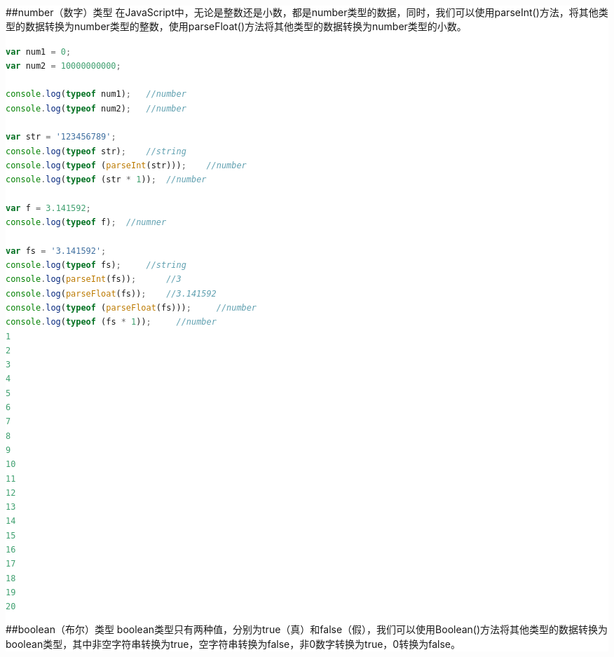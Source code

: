 

##number（数字）类型
在JavaScript中，无论是整数还是小数，都是number类型的数据，同时，我们可以使用parseInt()方法，将其他类型的数据转换为number类型的整数，使用parseFloat()方法将其他类型的数据转换为number类型的小数。

```javascript
var num1 = 0;
var num2 = 10000000000;

console.log(typeof num1);   //number
console.log(typeof num2);   //number

var str = '123456789';
console.log(typeof str);    //string
console.log(typeof (parseInt(str)));    //number
console.log(typeof (str * 1));  //number

var f = 3.141592;
console.log(typeof f);  //numner

var fs = '3.141592';
console.log(typeof fs);     //string
console.log(parseInt(fs));      //3
console.log(parseFloat(fs));    //3.141592
console.log(typeof (parseFloat(fs)));     //number
console.log(typeof (fs * 1));     //number
1
2
3
4
5
6
7
8
9
10
11
12
13
14
15
16
17
18
19
20
```



##boolean（布尔）类型
boolean类型只有两种值，分别为true（真）和false（假），我们可以使用Boolean()方法将其他类型的数据转换为boolean类型，其中非空字符串转换为true，空字符串转换为false，非0数字转换为true，0转换为false。
